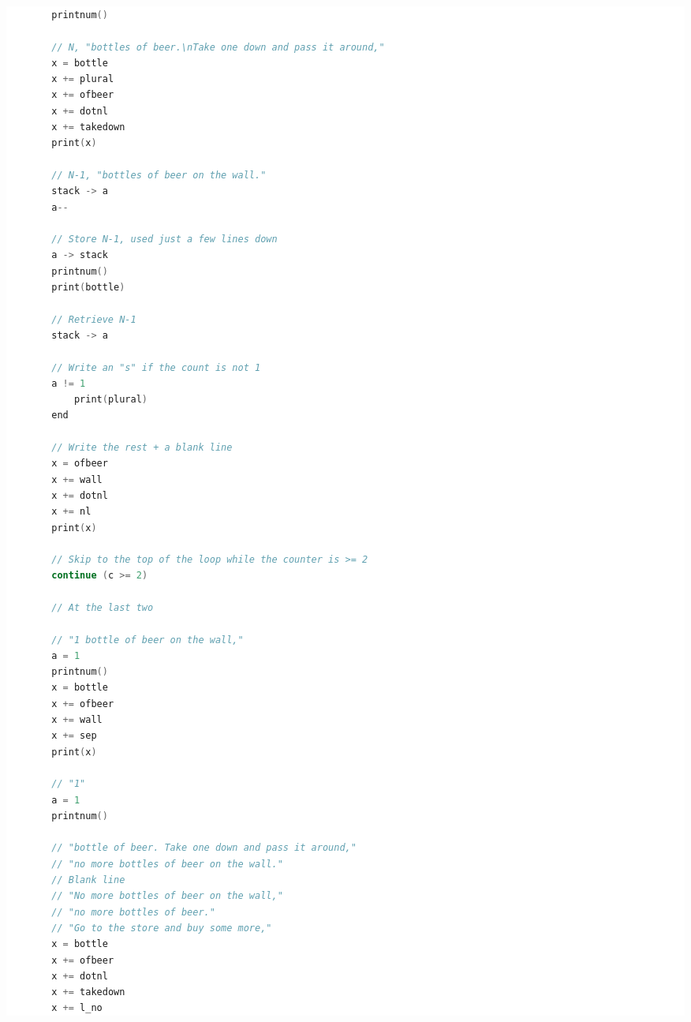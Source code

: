 ```c
        printnum()

        // N, "bottles of beer.\nTake one down and pass it around,"
        x = bottle
        x += plural
        x += ofbeer
        x += dotnl
        x += takedown
        print(x)

        // N-1, "bottles of beer on the wall."
        stack -> a
        a--

        // Store N-1, used just a few lines down
        a -> stack
        printnum()
        print(bottle)

        // Retrieve N-1
        stack -> a

        // Write an "s" if the count is not 1
        a != 1
            print(plural)
        end

        // Write the rest + a blank line
        x = ofbeer
        x += wall
        x += dotnl
        x += nl
        print(x)

        // Skip to the top of the loop while the counter is >= 2
        continue (c >= 2)

        // At the last two

        // "1 bottle of beer on the wall,"
        a = 1
        printnum()
        x = bottle
        x += ofbeer
        x += wall
        x += sep
        print(x)

        // "1"
        a = 1
        printnum()

        // "bottle of beer. Take one down and pass it around,"
        // "no more bottles of beer on the wall."
        // Blank line
        // "No more bottles of beer on the wall,"
        // "no more bottles of beer."
        // "Go to the store and buy some more,"
        x = bottle
        x += ofbeer
        x += dotnl
        x += takedown
        x += l_no
```